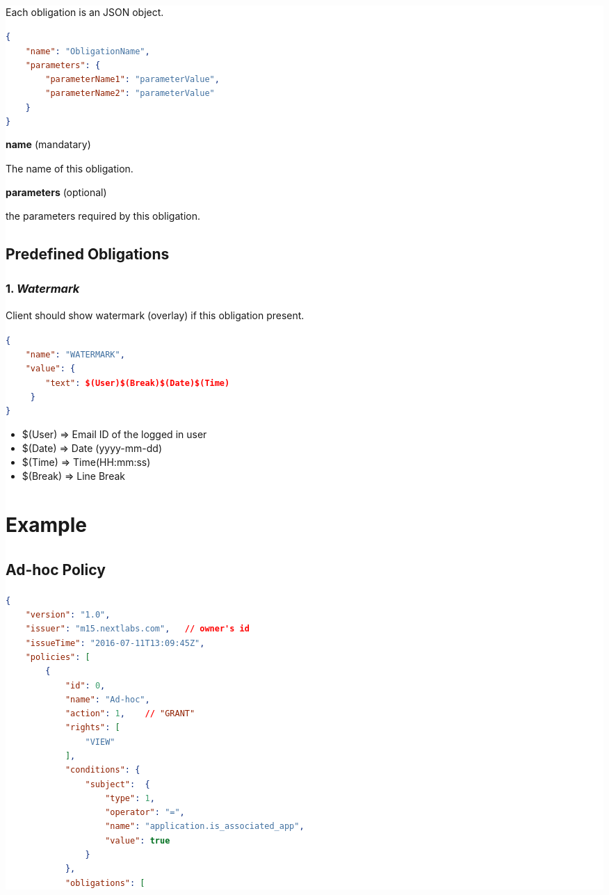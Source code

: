 Each obligation is an JSON object.

```json
{
    "name": "ObligationName",
    "parameters": {
        "parameterName1": "parameterValue",
        "parameterName2": "parameterValue"
    }
}
```

**name** (mandatary)

The name of this obligation.

**parameters** (optional)

the parameters required by this obligation.

## Predefined Obligations

### 1. *Watermark*

Client should show watermark (overlay) if this obligation present.

```json
{
    "name": "WATERMARK",
    "value": {
        "text": $(User)$(Break)$(Date)$(Time)
     }
}
```
* $(User) => Email ID of the logged in user
* $(Date) => Date (yyyy-mm-dd)
* $(Time) => Time(HH:mm:ss)
* $(Break) => Line Break

# Example

## Ad-hoc Policy

```json
{
    "version": "1.0",
    "issuer": "m15.nextlabs.com",   // owner's id
    "issueTime": "2016-07-11T13:09:45Z",
    "policies": [
        {
            "id": 0,
            "name": "Ad-hoc",
            "action": 1,    // "GRANT"
            "rights": [
                "VIEW"
            ],
            "conditions": {
                "subject":  {
                	"type": 1,
                   	"operator": "=",
                  	"name": "application.is_associated_app",
                   	"value": true
              	}
            },
            "obligations": [
```